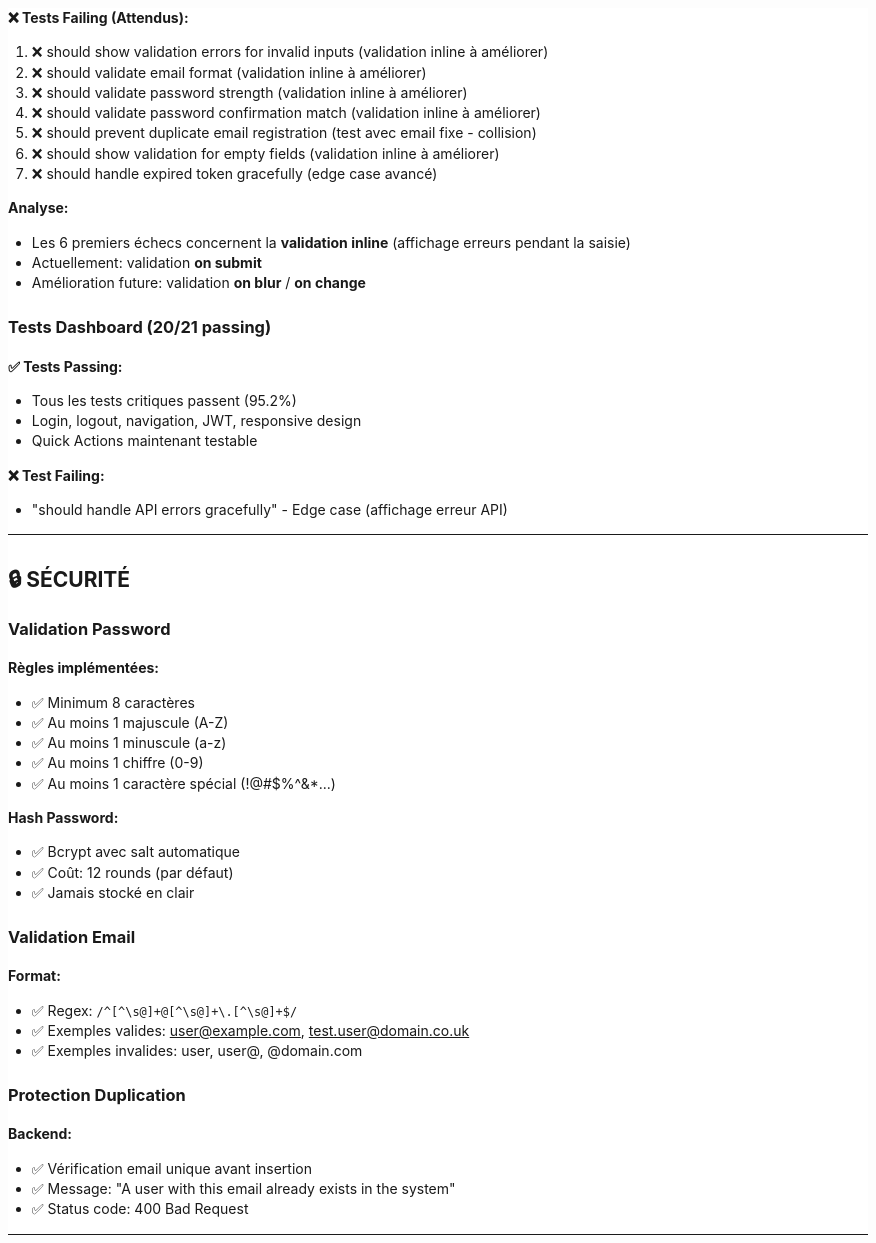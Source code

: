 **❌ Tests Failing (Attendus):**
1. ❌ should show validation errors for invalid inputs (validation inline à améliorer)
2. ❌ should validate email format (validation inline à améliorer)
3. ❌ should validate password strength (validation inline à améliorer)
4. ❌ should validate password confirmation match (validation inline à améliorer)
5. ❌ should prevent duplicate email registration (test avec email fixe - collision)
6. ❌ should show validation for empty fields (validation inline à améliorer)
7. ❌ should handle expired token gracefully (edge case avancé)

**Analyse:**
- Les 6 premiers échecs concernent la **validation inline** (affichage erreurs pendant la saisie)
- Actuellement: validation **on submit**
- Amélioration future: validation **on blur** / **on change**

### Tests Dashboard (20/21 passing)

**✅ Tests Passing:**
- Tous les tests critiques passent (95.2%)
- Login, logout, navigation, JWT, responsive design
- Quick Actions maintenant testable

**❌ Test Failing:**
- "should handle API errors gracefully" - Edge case (affichage erreur API)

---

## 🔒 SÉCURITÉ

### Validation Password

**Règles implémentées:**
- ✅ Minimum 8 caractères
- ✅ Au moins 1 majuscule (A-Z)
- ✅ Au moins 1 minuscule (a-z)
- ✅ Au moins 1 chiffre (0-9)
- ✅ Au moins 1 caractère spécial (!@#$%^&*...)

**Hash Password:**
- ✅ Bcrypt avec salt automatique
- ✅ Coût: 12 rounds (par défaut)
- ✅ Jamais stocké en clair

### Validation Email

**Format:**
- ✅ Regex: `/^[^\s@]+@[^\s@]+\.[^\s@]+$/`
- ✅ Exemples valides: user@example.com, test.user@domain.co.uk
- ✅ Exemples invalides: user, user@, @domain.com

### Protection Duplication

**Backend:**
- ✅ Vérification email unique avant insertion
- ✅ Message: "A user with this email already exists in the system"
- ✅ Status code: 400 Bad Request

---